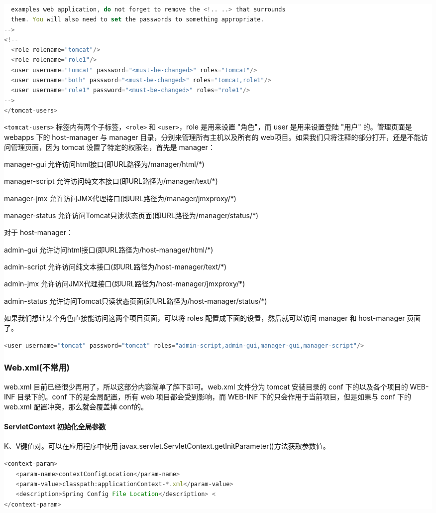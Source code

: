 ```javascript
  examples web application, do not forget to remove the <!.. ..> that surrounds
  them. You will also need to set the passwords to something appropriate.
-->
<!--
  <role rolename="tomcat"/>
  <role rolename="role1"/>
  <user username="tomcat" password="<must-be-changed>" roles="tomcat"/>
  <user username="both" password="<must-be-changed>" roles="tomcat,role1"/>
  <user username="role1" password="<must-be-changed>" roles="role1"/>
-->
</tomcat-users>
```



`<tomcat-users>` 标签内有两个子标签，`<role>` 和 `<user>`，role 是用来设置 "角色"，而 user 是用来设置登陆 "用户" 的。管理页面是 webapps 下的 host-manager 与 manager 目录，分别来管理所有主机以及所有的 web项目。如果我们只将注释的部分打开，还是不能访问管理页面，因为 tomcat 设置了特定的权限名，首先是 manager：

manager-gui 允许访问html接口(即URL路径为/manager/html/*) 

manager-script 允许访问纯文本接口(即URL路径为/manager/text/*) 

manager-jmx 允许访问JMX代理接口(即URL路径为/manager/jmxproxy/*) 

manager-status 允许访问Tomcat只读状态页面(即URL路径为/manager/status/*)

对于 host-manager：

admin-gui 允许访问html接口(即URL路径为/host-manager/html/*)

admin-script 允许访问纯文本接口(即URL路径为/host-manager/text/*)

admin-jmx 允许访问JMX代理接口(即URL路径为/host-manager/jmxproxy/*)

admin-status 允许访问Tomcat只读状态页面(即URL路径为/host-manager/status/*)

如果我们想让某个角色直接能访问这两个项目页面，可以将 roles 配置成下面的设置，然后就可以访问 manager 和 host-manager 页面了。

```javascript
<user username="tomcat" password="tomcat" roles="admin-script,admin-gui,manager-gui,manager-script"/>
```



### Web.xml(不常用)

web.xml 目前已经很少再用了，所以这部分内容简单了解下即可。web.xml 文件分为 tomcat 安装目录的 conf 下的以及各个项目的 WEB-INF 目录下的。conf 下的是全局配置，所有 web 项目都会受到影响，而 WEB-INF 下的只会作用于当前项目，但是如果与 conf 下的 web.xml 配置冲突，那么就会覆盖掉 conf的。

#### ServletContext 初始化全局参数

K、V键值对。可以在应用程序中使用 javax.servlet.ServletContext.getInitParameter()方法获取参数值。 

```javascript
<context-param> 
　　<param-name>contextConfigLocation</param-name>　
　　<param-value>classpath:applicationContext-*.xml</param-value> 
　　<description>Spring Config File Location</description> <
</context-param>　　
```
